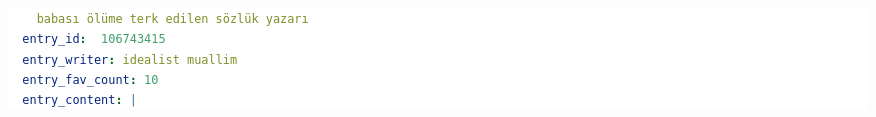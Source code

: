 ```yaml
    babası ölüme terk edilen sözlük yazarı
  entry_id:  106743415
  entry_writer: idealist muallim
  entry_fav_count: 10
  entry_content: |
```